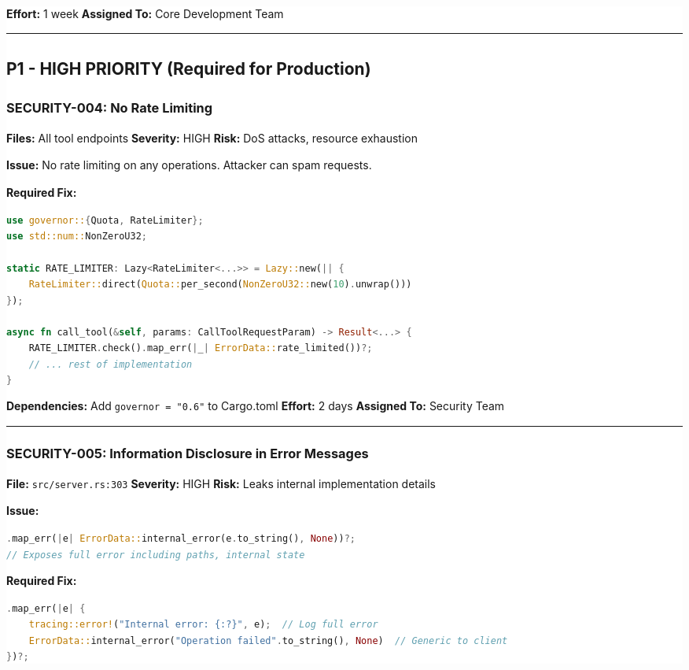**Effort:** 1 week
**Assigned To:** Core Development Team

---

## P1 - HIGH PRIORITY (Required for Production)

### SECURITY-004: No Rate Limiting
**Files:** All tool endpoints
**Severity:** HIGH
**Risk:** DoS attacks, resource exhaustion

**Issue:**
No rate limiting on any operations. Attacker can spam requests.

**Required Fix:**
```rust
use governor::{Quota, RateLimiter};
use std::num::NonZeroU32;

static RATE_LIMITER: Lazy<RateLimiter<...>> = Lazy::new(|| {
    RateLimiter::direct(Quota::per_second(NonZeroU32::new(10).unwrap()))
});

async fn call_tool(&self, params: CallToolRequestParam) -> Result<...> {
    RATE_LIMITER.check().map_err(|_| ErrorData::rate_limited())?;
    // ... rest of implementation
}
```

**Dependencies:** Add `governor = "0.6"` to Cargo.toml
**Effort:** 2 days
**Assigned To:** Security Team

---

### SECURITY-005: Information Disclosure in Error Messages
**File:** `src/server.rs:303`
**Severity:** HIGH
**Risk:** Leaks internal implementation details

**Issue:**
```rust
.map_err(|e| ErrorData::internal_error(e.to_string(), None))?;
// Exposes full error including paths, internal state
```

**Required Fix:**
```rust
.map_err(|e| {
    tracing::error!("Internal error: {:?}", e);  // Log full error
    ErrorData::internal_error("Operation failed".to_string(), None)  // Generic to client
})?;
```
